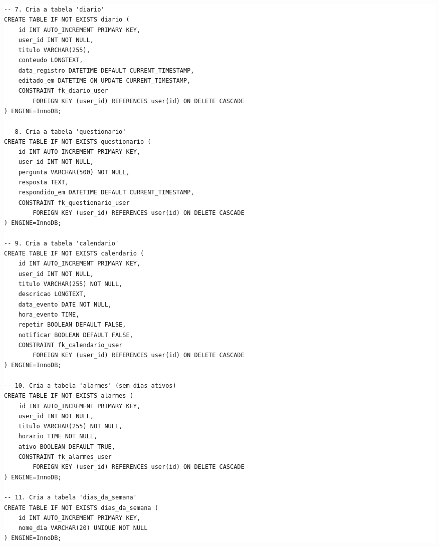     -- 7. Cria a tabela 'diario'
    CREATE TABLE IF NOT EXISTS diario (
        id INT AUTO_INCREMENT PRIMARY KEY,
        user_id INT NOT NULL,
        titulo VARCHAR(255),
        conteudo LONGTEXT,
        data_registro DATETIME DEFAULT CURRENT_TIMESTAMP,
        editado_em DATETIME ON UPDATE CURRENT_TIMESTAMP,
        CONSTRAINT fk_diario_user
            FOREIGN KEY (user_id) REFERENCES user(id) ON DELETE CASCADE
    ) ENGINE=InnoDB;

    -- 8. Cria a tabela 'questionario'
    CREATE TABLE IF NOT EXISTS questionario (
        id INT AUTO_INCREMENT PRIMARY KEY,
        user_id INT NOT NULL,
        pergunta VARCHAR(500) NOT NULL,
        resposta TEXT,
        respondido_em DATETIME DEFAULT CURRENT_TIMESTAMP,
        CONSTRAINT fk_questionario_user
            FOREIGN KEY (user_id) REFERENCES user(id) ON DELETE CASCADE
    ) ENGINE=InnoDB;

    -- 9. Cria a tabela 'calendario'
    CREATE TABLE IF NOT EXISTS calendario (
        id INT AUTO_INCREMENT PRIMARY KEY,
        user_id INT NOT NULL,
        titulo VARCHAR(255) NOT NULL,
        descricao LONGTEXT,
        data_evento DATE NOT NULL,
        hora_evento TIME,
        repetir BOOLEAN DEFAULT FALSE,
        notificar BOOLEAN DEFAULT FALSE,
        CONSTRAINT fk_calendario_user
            FOREIGN KEY (user_id) REFERENCES user(id) ON DELETE CASCADE
    ) ENGINE=InnoDB;

    -- 10. Cria a tabela 'alarmes' (sem dias_ativos)
    CREATE TABLE IF NOT EXISTS alarmes (
        id INT AUTO_INCREMENT PRIMARY KEY,
        user_id INT NOT NULL,
        titulo VARCHAR(255) NOT NULL,
        horario TIME NOT NULL,
        ativo BOOLEAN DEFAULT TRUE,
        CONSTRAINT fk_alarmes_user
            FOREIGN KEY (user_id) REFERENCES user(id) ON DELETE CASCADE
    ) ENGINE=InnoDB;

    -- 11. Cria a tabela 'dias_da_semana'
    CREATE TABLE IF NOT EXISTS dias_da_semana (
        id INT AUTO_INCREMENT PRIMARY KEY,
        nome_dia VARCHAR(20) UNIQUE NOT NULL
    ) ENGINE=InnoDB;
